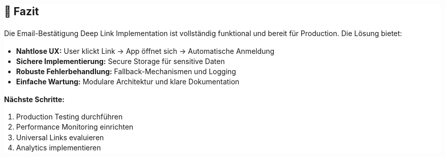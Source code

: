 ## 🎉 Fazit

Die Email-Bestätigung Deep Link Implementation ist vollständig funktional und bereit für Production. Die Lösung bietet:

- **Nahtlose UX:** User klickt Link → App öffnet sich → Automatische Anmeldung
- **Sichere Implementierung:** Secure Storage für sensitive Daten
- **Robuste Fehlerbehandlung:** Fallback-Mechanismen und Logging
- **Einfache Wartung:** Modulare Architektur und klare Dokumentation

**Nächste Schritte:**
1. Production Testing durchführen
2. Performance Monitoring einrichten
3. Universal Links evaluieren
4. Analytics implementieren
